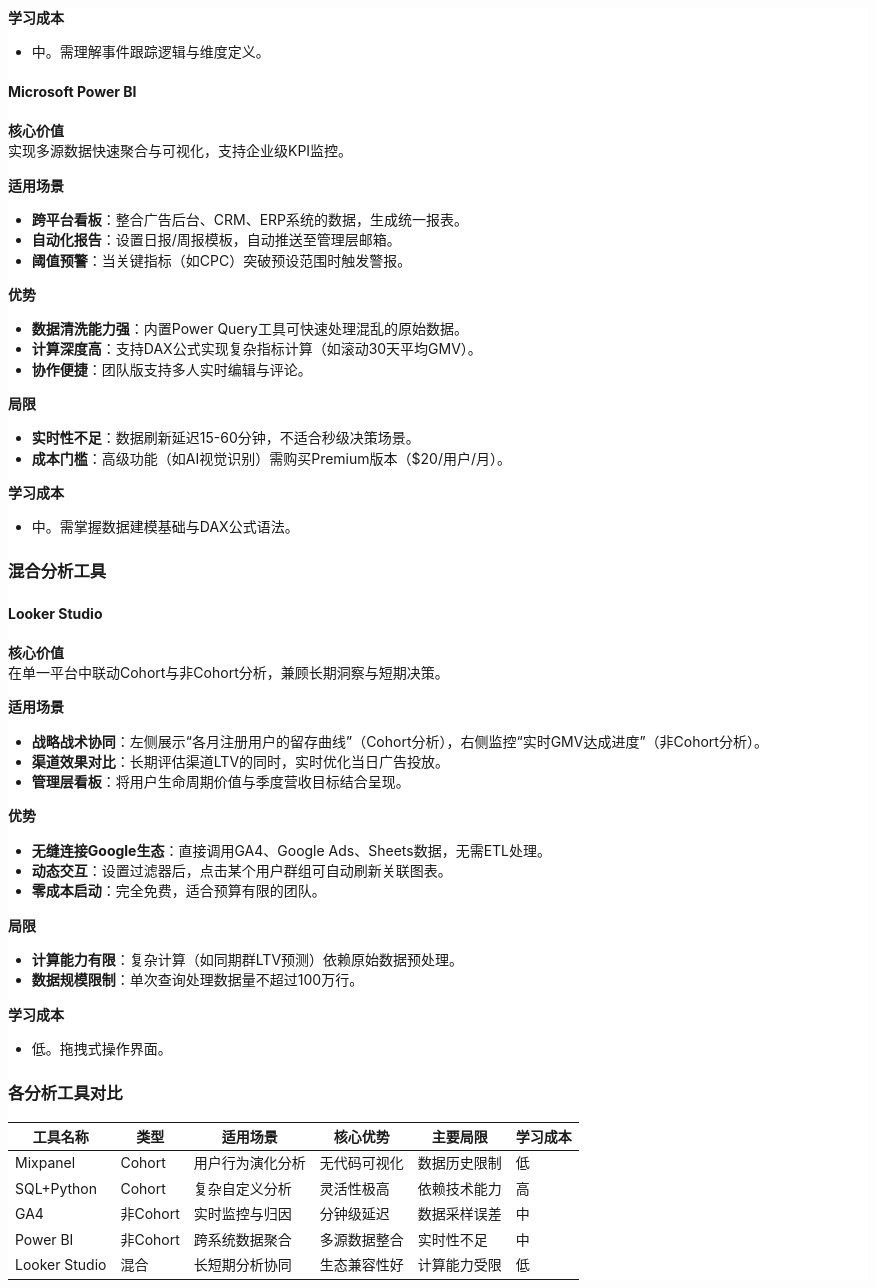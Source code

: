 **学习成本**  
- 中。需理解事件跟踪逻辑与维度定义。  



#### Microsoft Power BI 
**核心价值**  
实现多源数据快速聚合与可视化，支持企业级KPI监控。  

**适用场景**  
- **跨平台看板**：整合广告后台、CRM、ERP系统的数据，生成统一报表。  
- **自动化报告**：设置日报/周报模板，自动推送至管理层邮箱。  
- **阈值预警**：当关键指标（如CPC）突破预设范围时触发警报。  

**优势**  
- **数据清洗能力强**：内置Power Query工具可快速处理混乱的原始数据。  
- **计算深度高**：支持DAX公式实现复杂指标计算（如滚动30天平均GMV）。  
- **协作便捷**：团队版支持多人实时编辑与评论。  

**局限**  
- **实时性不足**：数据刷新延迟15-60分钟，不适合秒级决策场景。  
- **成本门槛**：高级功能（如AI视觉识别）需购买Premium版本（$20/用户/月）。  

**学习成本**  
- 中。需掌握数据建模基础与DAX公式语法。  



### 混合分析工具  

#### Looker Studio 
**核心价值**  
在单一平台中联动Cohort与非Cohort分析，兼顾长期洞察与短期决策。  

**适用场景**  
- **战略战术协同**：左侧展示“各月注册用户的留存曲线”（Cohort分析），右侧监控“实时GMV达成进度”（非Cohort分析）。  
- **渠道效果对比**：长期评估渠道LTV的同时，实时优化当日广告投放。  
- **管理层看板**：将用户生命周期价值与季度营收目标结合呈现。  

**优势**  
- **无缝连接Google生态**：直接调用GA4、Google Ads、Sheets数据，无需ETL处理。  
- **动态交互**：设置过滤器后，点击某个用户群组可自动刷新关联图表。  
- **零成本启动**：完全免费，适合预算有限的团队。  

**局限**  
- **计算能力有限**：复杂计算（如同期群LTV预测）依赖原始数据预处理。  
- **数据规模限制**：单次查询处理数据量不超过100万行。  

**学习成本**  
- 低。拖拽式操作界面。  



### 各分析工具对比
| 工具名称      | 类型         | 适用场景                  | 核心优势                  | 主要局限                  | 学习成本  |  
|---------------|--------------|-------------------------|-------------------------|-------------------------|----------|  
| Mixpanel      | Cohort       | 用户行为演化分析          | 无代码可视化              | 数据历史限制              | 低       |  
| SQL+Python    | Cohort       | 复杂自定义分析            | 灵活性极高                | 依赖技术能力              | 高       |  
| GA4           | 非Cohort     | 实时监控与归因            | 分钟级延迟                | 数据采样误差              | 中       |  
| Power BI      | 非Cohort     | 跨系统数据聚合            | 多源数据整合              | 实时性不足                | 中       |  
| Looker Studio | 混合         | 长短期分析协同            | 生态兼容性好              | 计算能力受限              | 低       |  
